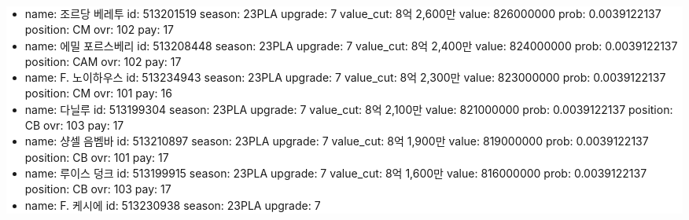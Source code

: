   - name: 조르당 베레투
    id: 513201519
    season: 23PLA
    upgrade: 7
    value_cut: 8억 2,600만
    value: 826000000
    prob: 0.0039122137
    position: CM
    ovr: 102
    pay: 17
  - name: 에밀 포르스베리
    id: 513208448
    season: 23PLA
    upgrade: 7
    value_cut: 8억 2,400만
    value: 824000000
    prob: 0.0039122137
    position: CAM
    ovr: 102
    pay: 17
  - name: F. 노이하우스
    id: 513234943
    season: 23PLA
    upgrade: 7
    value_cut: 8억 2,300만
    value: 823000000
    prob: 0.0039122137
    position: CM
    ovr: 101
    pay: 16
  - name: 다닐루
    id: 513199304
    season: 23PLA
    upgrade: 7
    value_cut: 8억 2,100만
    value: 821000000
    prob: 0.0039122137
    position: CB
    ovr: 103
    pay: 17
  - name: 샹셀 음벰바
    id: 513210897
    season: 23PLA
    upgrade: 7
    value_cut: 8억 1,900만
    value: 819000000
    prob: 0.0039122137
    position: CB
    ovr: 101
    pay: 17
  - name: 루이스 덩크
    id: 513199915
    season: 23PLA
    upgrade: 7
    value_cut: 8억 1,600만
    value: 816000000
    prob: 0.0039122137
    position: CB
    ovr: 103
    pay: 17
  - name: F. 케시에
    id: 513230938
    season: 23PLA
    upgrade: 7